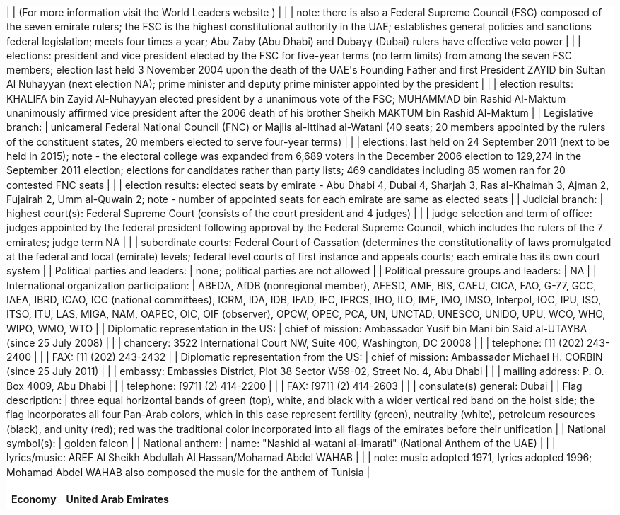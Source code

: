 | | (For more information visit the World Leaders website&nbsp;) |
| | note: there is also a Federal Supreme Council (FSC) composed of the seven emirate rulers; the FSC is the highest constitutional authority in the UAE; establishes general policies and sanctions federal legislation; meets four times a year; Abu Zaby (Abu Dhabi) and Dubayy (Dubai) rulers have effective veto power |
| | elections: president and vice president elected by the FSC for five-year terms (no term limits) from among the seven FSC members; election last held 3 November 2004 upon the death of the UAE's Founding Father and first President ZAYID bin Sultan Al Nuhayyan (next election NA); prime minister and deputy prime minister appointed by the president |
| | election results: KHALIFA bin Zayid Al-Nuhayyan elected president by a unanimous vote of the FSC; MUHAMMAD bin Rashid Al-Maktum unanimously affirmed vice president after the 2006 death of his brother Sheikh MAKTUM bin Rashid Al-Maktum |
| Legislative branch: | unicameral Federal National Council (FNC) or Majlis al-Ittihad al-Watani (40 seats; 20 members appointed by the rulers of the constituent states, 20 members elected to serve four-year terms) |
| | elections: last held on 24 September 2011 (next to be held in 2015); note - the electoral college was expanded from 6,689 voters in the December 2006 election to 129,274 in the September 2011 election; elections for candidates rather than party lists; 469 candidates including 85 women ran for 20 contested FNC seats |
| | election results: elected seats by emirate - Abu Dhabi 4, Dubai 4, Sharjah 3, Ras al-Khaimah 3, Ajman 2, Fujairah 2, Umm al-Quwain 2; note - number of appointed seats for each emirate are same as elected seats |
| Judicial branch: | highest court(s): Federal Supreme Court (consists of the court president and 4 judges) |
| | judge selection and term of office: judges appointed by the federal president following approval by the Federal Supreme Council, which includes the rulers of the 7 emirates; judge term NA |
| | subordinate courts: Federal Court of Cassation (determines the constitutionality of laws promulgated at the federal and local (emirate) levels; federal level courts of first instance and appeals courts; each emirate has its  own court system |
| Political parties and leaders: | none; political parties are not allowed |
| Political pressure groups and leaders: | NA |
| International organization participation: | ABEDA, AfDB (nonregional member), AFESD, AMF, BIS, CAEU, CICA, FAO, G-77, GCC, IAEA, IBRD, ICAO, ICC (national committees), ICRM, IDA, IDB, IFAD, IFC, IFRCS, IHO, ILO, IMF, IMO, IMSO, Interpol, IOC, IPU, ISO, ITSO, ITU, LAS, MIGA, NAM, OAPEC, OIC, OIF (observer), OPCW, OPEC, PCA, UN, UNCTAD, UNESCO, UNIDO, UPU, WCO, WHO, WIPO, WMO, WTO |
| Diplomatic representation in the US: | chief of mission: Ambassador Yusif bin Mani bin Said al-UTAYBA (since 25 July 2008) |
| | chancery: 3522 International Court NW, Suite 400, Washington, DC 20008 |
| | telephone: [1] (202) 243-2400 |
| | FAX: [1] (202) 243-2432 |
| Diplomatic representation from the US: | chief of mission: Ambassador Michael H. CORBIN (since 25 July 2011) |
| | embassy: Embassies District, Plot 38 Sector W59-02, Street No. 4, Abu Dhabi |
| | mailing address: P. O. Box 4009, Abu Dhabi |
| | telephone: [971] (2) 414-2200 |
| | FAX: [971] (2) 414-2603 |
| | consulate(s) general: Dubai |
| Flag description: | three equal horizontal bands of green (top), white, and black with a wider vertical red band on the hoist side; the flag incorporates all four Pan-Arab colors, which in this case represent fertility (green), neutrality (white), petroleum resources (black), and unity (red); red was the traditional color incorporated into all flags of the emirates before their unification |
| National symbol(s): | golden falcon |
| National anthem: | name: "Nashid al-watani al-imarati" (National Anthem of the UAE) |
| | lyrics/music: AREF Al Sheikh Abdullah Al Hassan/Mohamad Abdel WAHAB |
| | note: music adopted 1971, lyrics adopted 1996; Mohamad Abdel WAHAB also composed the music for the anthem of Tunisia |

| Economy | United Arab Emirates |
| --- | --- |
